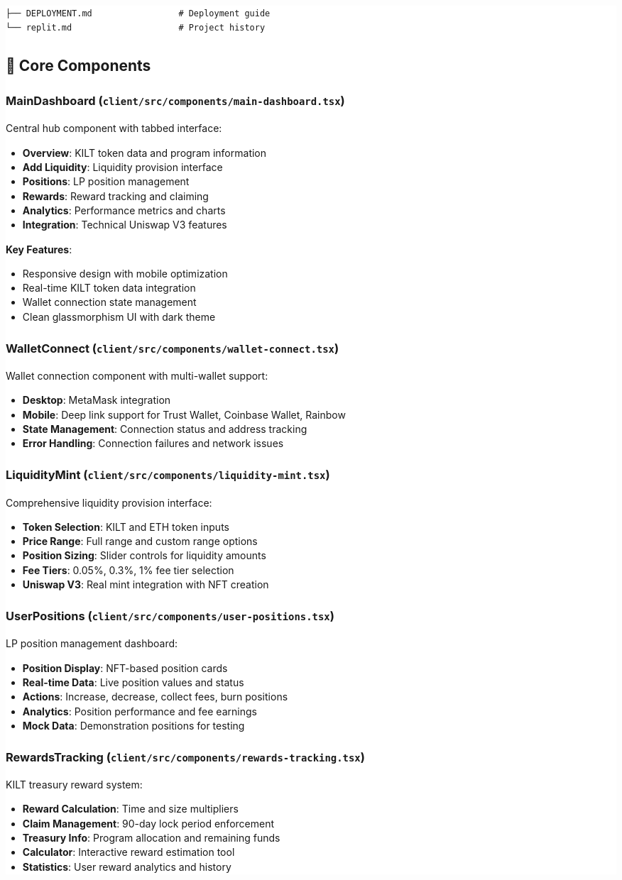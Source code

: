 ```
├── DEPLOYMENT.md                 # Deployment guide
└── replit.md                     # Project history
```

## 🔧 Core Components

### MainDashboard (`client/src/components/main-dashboard.tsx`)
Central hub component with tabbed interface:
- **Overview**: KILT token data and program information
- **Add Liquidity**: Liquidity provision interface
- **Positions**: LP position management
- **Rewards**: Reward tracking and claiming
- **Analytics**: Performance metrics and charts
- **Integration**: Technical Uniswap V3 features

**Key Features**:
- Responsive design with mobile optimization
- Real-time KILT token data integration
- Wallet connection state management
- Clean glassmorphism UI with dark theme

### WalletConnect (`client/src/components/wallet-connect.tsx`)
Wallet connection component with multi-wallet support:
- **Desktop**: MetaMask integration
- **Mobile**: Deep link support for Trust Wallet, Coinbase Wallet, Rainbow
- **State Management**: Connection status and address tracking
- **Error Handling**: Connection failures and network issues

### LiquidityMint (`client/src/components/liquidity-mint.tsx`)
Comprehensive liquidity provision interface:
- **Token Selection**: KILT and ETH token inputs
- **Price Range**: Full range and custom range options
- **Position Sizing**: Slider controls for liquidity amounts
- **Fee Tiers**: 0.05%, 0.3%, 1% fee tier selection
- **Uniswap V3**: Real mint integration with NFT creation

### UserPositions (`client/src/components/user-positions.tsx`)
LP position management dashboard:
- **Position Display**: NFT-based position cards
- **Real-time Data**: Live position values and status
- **Actions**: Increase, decrease, collect fees, burn positions
- **Analytics**: Position performance and fee earnings
- **Mock Data**: Demonstration positions for testing

### RewardsTracking (`client/src/components/rewards-tracking.tsx`)
KILT treasury reward system:
- **Reward Calculation**: Time and size multipliers
- **Claim Management**: 90-day lock period enforcement
- **Treasury Info**: Program allocation and remaining funds
- **Calculator**: Interactive reward estimation tool
- **Statistics**: User reward analytics and history
